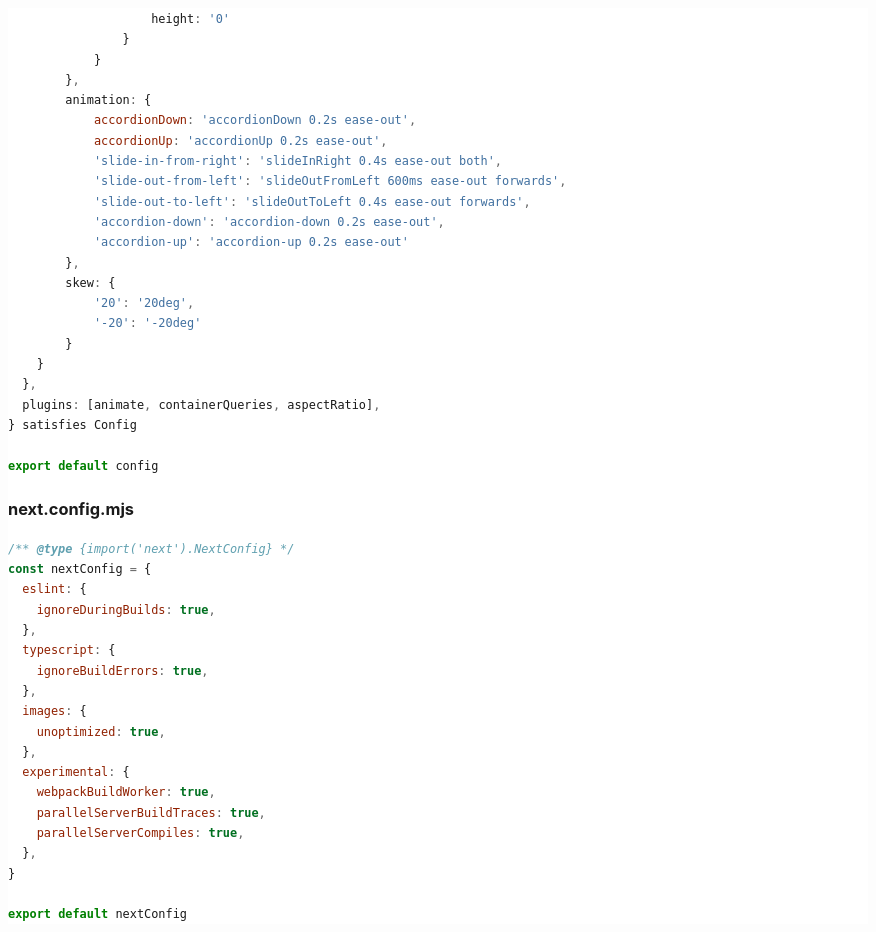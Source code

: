 ```javascript
  					height: '0'
  				}
  			}
  		},
  		animation: {
  			accordionDown: 'accordionDown 0.2s ease-out',
  			accordionUp: 'accordionUp 0.2s ease-out',
  			'slide-in-from-right': 'slideInRight 0.4s ease-out both',
  			'slide-out-from-left': 'slideOutFromLeft 600ms ease-out forwards',
  			'slide-out-to-left': 'slideOutToLeft 0.4s ease-out forwards',
  			'accordion-down': 'accordion-down 0.2s ease-out',
  			'accordion-up': 'accordion-up 0.2s ease-out'
  		},
  		skew: {
  			'20': '20deg',
  			'-20': '-20deg'
  		}
  	}
  },
  plugins: [animate, containerQueries, aspectRatio],
} satisfies Config

export default config

```

### next.config.mjs

```javascript
/** @type {import('next').NextConfig} */
const nextConfig = {
  eslint: {
    ignoreDuringBuilds: true,
  },
  typescript: {
    ignoreBuildErrors: true,
  },
  images: {
    unoptimized: true,
  },
  experimental: {
    webpackBuildWorker: true,
    parallelServerBuildTraces: true,
    parallelServerCompiles: true,
  },
}

export default nextConfig

```
